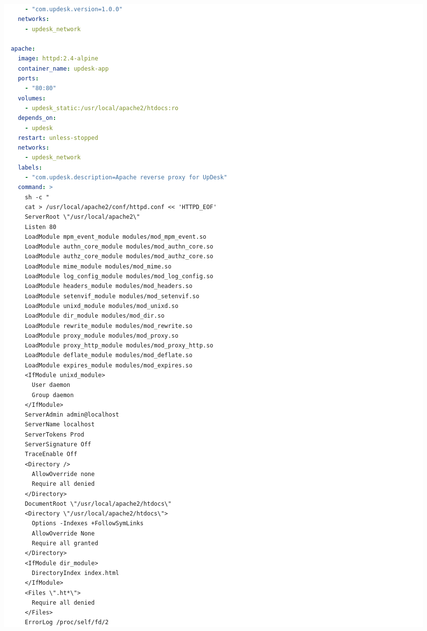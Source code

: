 ```yaml
      - "com.updesk.version=1.0.0"
    networks:
      - updesk_network

  apache:
    image: httpd:2.4-alpine
    container_name: updesk-app
    ports:
      - "80:80"
    volumes:
      - updesk_static:/usr/local/apache2/htdocs:ro
    depends_on:
      - updesk
    restart: unless-stopped
    networks:
      - updesk_network
    labels:
      - "com.updesk.description=Apache reverse proxy for UpDesk"
    command: >
      sh -c "
      cat > /usr/local/apache2/conf/httpd.conf << 'HTTPD_EOF'
      ServerRoot \"/usr/local/apache2\"
      Listen 80
      LoadModule mpm_event_module modules/mod_mpm_event.so
      LoadModule authn_core_module modules/mod_authn_core.so
      LoadModule authz_core_module modules/mod_authz_core.so
      LoadModule mime_module modules/mod_mime.so
      LoadModule log_config_module modules/mod_log_config.so
      LoadModule headers_module modules/mod_headers.so
      LoadModule setenvif_module modules/mod_setenvif.so
      LoadModule unixd_module modules/mod_unixd.so
      LoadModule dir_module modules/mod_dir.so
      LoadModule rewrite_module modules/mod_rewrite.so
      LoadModule proxy_module modules/mod_proxy.so
      LoadModule proxy_http_module modules/mod_proxy_http.so
      LoadModule deflate_module modules/mod_deflate.so
      LoadModule expires_module modules/mod_expires.so
      <IfModule unixd_module>
        User daemon
        Group daemon
      </IfModule>
      ServerAdmin admin@localhost
      ServerName localhost
      ServerTokens Prod
      ServerSignature Off
      TraceEnable Off
      <Directory />
        AllowOverride none
        Require all denied
      </Directory>
      DocumentRoot \"/usr/local/apache2/htdocs\"
      <Directory \"/usr/local/apache2/htdocs\">
        Options -Indexes +FollowSymLinks
        AllowOverride None
        Require all granted
      </Directory>
      <IfModule dir_module>
        DirectoryIndex index.html
      </IfModule>
      <Files \".ht*\">
        Require all denied
      </Files>
      ErrorLog /proc/self/fd/2
```